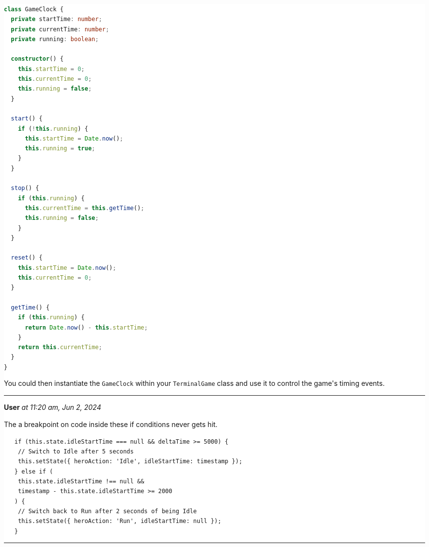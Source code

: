 ```typescript
class GameClock {
  private startTime: number;
  private currentTime: number;
  private running: boolean;

  constructor() {
    this.startTime = 0;
    this.currentTime = 0;
    this.running = false;
  }

  start() {
    if (!this.running) {
      this.startTime = Date.now();
      this.running = true;
    }
  }

  stop() {
    if (this.running) {
      this.currentTime = this.getTime();
      this.running = false;
    }
  }

  reset() {
    this.startTime = Date.now();
    this.currentTime = 0;
  }

  getTime() {
    if (this.running) {
      return Date.now() - this.startTime;
    }
    return this.currentTime;
  }
}
```

You could then instantiate the `GameClock` within your `TerminalGame` class and use it to control the game's timing events.

---

**User** _at 11:20 am, Jun 2, 2024_

The a breakpoint on code inside these if conditions never gets hit.

```tsx
   if (this.state.idleStartTime === null && deltaTime >= 5000) {
    // Switch to Idle after 5 seconds
    this.setState({ heroAction: 'Idle', idleStartTime: timestamp });
   } else if (
    this.state.idleStartTime !== null &&
    timestamp - this.state.idleStartTime >= 2000
   ) {
    // Switch back to Run after 2 seconds of being Idle
    this.setState({ heroAction: 'Run', idleStartTime: null });
   }
```

---